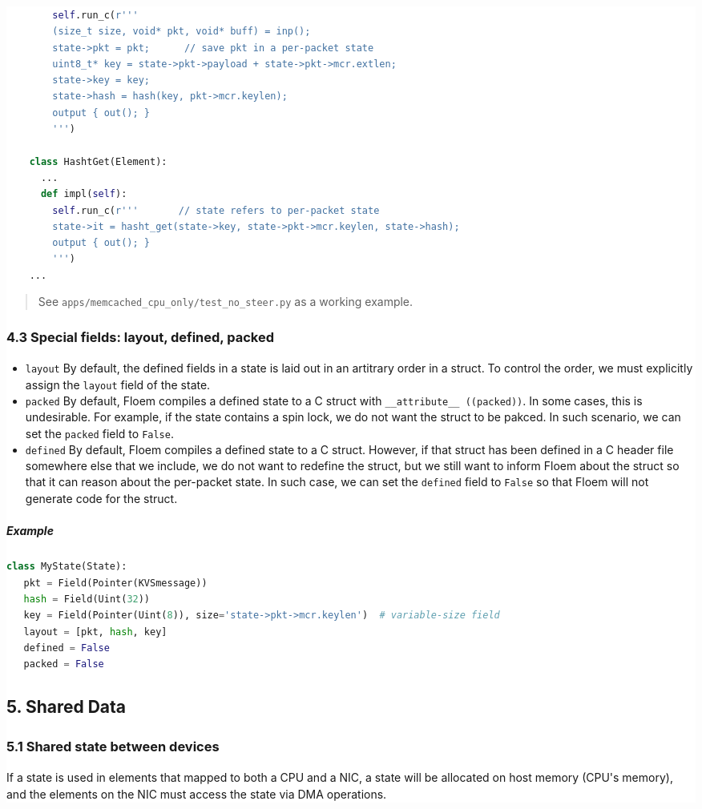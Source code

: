 ```python
        self.run_c(r'''
        (size_t size, void* pkt, void* buff) = inp();
        state->pkt = pkt;      // save pkt in a per-packet state
        uint8_t* key = state->pkt->payload + state->pkt->mcr.extlen;
        state->key = key;
        state->hash = hash(key, pkt->mcr.keylen);
        output { out(); }
        ''')
           
    class HashtGet(Element):
      ...
      def impl(self):
        self.run_c(r'''       // state refers to per-packet state
        state->it = hasht_get(state->key, state->pkt->mcr.keylen, state->hash);
        output { out(); }
        ''')
    ...
```

> See `apps/memcached_cpu_only/test_no_steer.py` as a working example.

### 4.3 Special fields: layout, defined, packed
- `layout` By default, the defined fields in a state is laid out in an artitrary order in a struct. To control the order, we must explicitly assign the `layout` field of the state. 
- `packed` By default, Floem compiles a defined state to a C struct with `__attribute__ ((packed))`. In some cases, this is undesirable. For example, if the state contains a spin lock, we do not want the struct to be pakced. In such scenario, we can set the `packed` field to `False`.
- `defined` By default, Floem compiles a defined state to a C struct. However, if that struct has been defined in a C header file somewhere else that we include, we do not want to redefine the struct, but we still want to inform Floem about the struct so that it can reason about the per-packet state. In such case, we can set the `defined` field to `False` so that Floem will not generate code for the struct.

##### Example
```python
class MyState(State):         
   pkt = Field(Pointer(KVSmessage))
   hash = Field(Uint(32))
   key = Field(Pointer(Uint(8)), size='state->pkt->mcr.keylen')  # variable-size field
   layout = [pkt, hash, key]
   defined = False
   packed = False
```

<a name="Shared-Data"></a>
## 5. Shared Data

### 5.1 Shared state between devices
If a state is used in elements that mapped to both a CPU and a NIC, a state will be allocated on host memory (CPU's memory), and the elements on the NIC must access the state via DMA operations.

